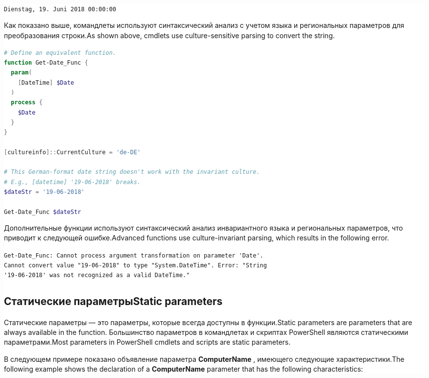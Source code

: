 ```Output
Dienstag, 19. Juni 2018 00:00:00
```

<span data-ttu-id="9a5a4-120">Как показано выше, командлеты используют синтаксический анализ с учетом языка и региональных параметров для преобразования строки.</span><span class="sxs-lookup"><span data-stu-id="9a5a4-120">As shown above, cmdlets use culture-sensitive parsing to convert the string.</span></span>

```powershell
# Define an equivalent function.
function Get-Date_Func {
  param(
    [DateTime] $Date
  )
  process {
    $Date
  }
}

[cultureinfo]::CurrentCulture = 'de-DE'

# This German-format date string doesn't work with the invariant culture.
# E.g., [datetime] '19-06-2018' breaks.
$dateStr = '19-06-2018'

Get-Date_Func $dateStr
```

<span data-ttu-id="9a5a4-121">Дополнительные функции используют синтаксический анализ инвариантного языка и региональных параметров, что приводит к следующей ошибке.</span><span class="sxs-lookup"><span data-stu-id="9a5a4-121">Advanced functions use culture-invariant parsing, which results in the following error.</span></span>

```Output
Get-Date_Func: Cannot process argument transformation on parameter 'Date'.
Cannot convert value "19-06-2018" to type "System.DateTime". Error: "String
'19-06-2018' was not recognized as a valid DateTime."
```

## <a name="static-parameters"></a><span data-ttu-id="9a5a4-122">Статические параметры</span><span class="sxs-lookup"><span data-stu-id="9a5a4-122">Static parameters</span></span>

<span data-ttu-id="9a5a4-123">Статические параметры — это параметры, которые всегда доступны в функции.</span><span class="sxs-lookup"><span data-stu-id="9a5a4-123">Static parameters are parameters that are always available in the function.</span></span>
<span data-ttu-id="9a5a4-124">Большинство параметров в командлетах и скриптах PowerShell являются статическими параметрами.</span><span class="sxs-lookup"><span data-stu-id="9a5a4-124">Most parameters in PowerShell cmdlets and scripts are static parameters.</span></span>

<span data-ttu-id="9a5a4-125">В следующем примере показано объявление параметра **ComputerName** , имеющего следующие характеристики.</span><span class="sxs-lookup"><span data-stu-id="9a5a4-125">The following example shows the declaration of a **ComputerName** parameter that has the following characteristics:</span></span>
